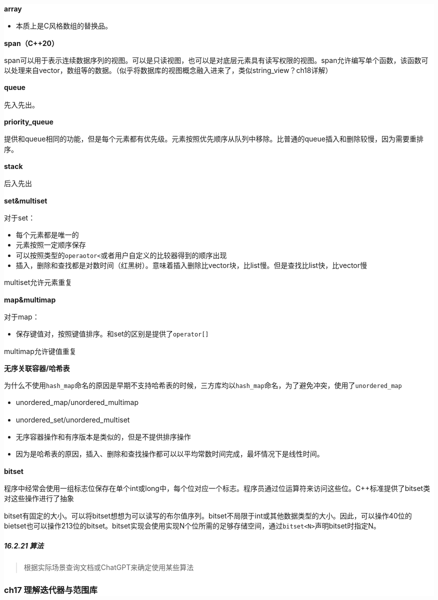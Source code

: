 **array**

+ 本质上是C风格数组的替换品。

**span（C++20）**

span可以用于表示连续数据序列的视图。可以是只读视图，也可以是对底层元素具有读写权限的视图。span允许编写单个函数，该函数可以处理来自vector，数组等的数据。（似乎将数据库的视图概念融入进来了，类似string_view？ch18详解）

**queue**

先入先出。

**priority_queue**

提供和queue相同的功能，但是每个元素都有优先级。元素按照优先顺序从队列中移除。比普通的queue插入和删除较慢，因为需要重排序。

**stack**

后入先出

**set&multiset**

对于set：

+ 每个元素都是唯一的
+ 元素按照一定顺序保存
+ 可以按照类型的`operaotor<`或者用户自定义的比较器得到的顺序出现
+ 插入，删除和查找都是对数时间（红黑树）。意味着插入删除比vector块，比list慢。但是查找比list快，比vector慢

multiset允许元素重复

**map&multimap**

对于map：

+ 保存键值对，按照键值排序。和set的区别是提供了`operator[]`

multimap允许键值重复

**无序关联容器/哈希表**

为什么不使用`hash_map`命名的原因是早期不支持哈希表的时候，三方库均以`hash_map`命名，为了避免冲突，使用了`unordered_map`

+ unordered_map/unordered_multimap
+ unordered_set/unordered_multiset

+ 无序容器操作和有序版本是类似的，但是不提供排序操作
+ 因为是哈希表的原因，插入、删除和查找操作都可以以平均常数时间完成，最坏情况下是线性时间。

**bitset**

程序中经常会使用一组标志位保存在单个int或long中，每个位对应一个标志。程序员通过位运算符来访问这些位。C++标准提供了bitset类对这些操作进行了抽象

bitset有固定的大小。可以将bitset想想为可以读写的布尔值序列。bitset不局限于int或其他数据类型的大小。因此，可以操作40位的bietset也可以操作213位的bitset。bitset实现会使用实现N个位所需的足够存储空间，通过`bitset<N>`声明bitset时指定N。

##### 16.2.21 算法

> 根据实际场景查询文档或ChatGPT来确定使用某些算法

###  ch17 理解迭代器与范围库
